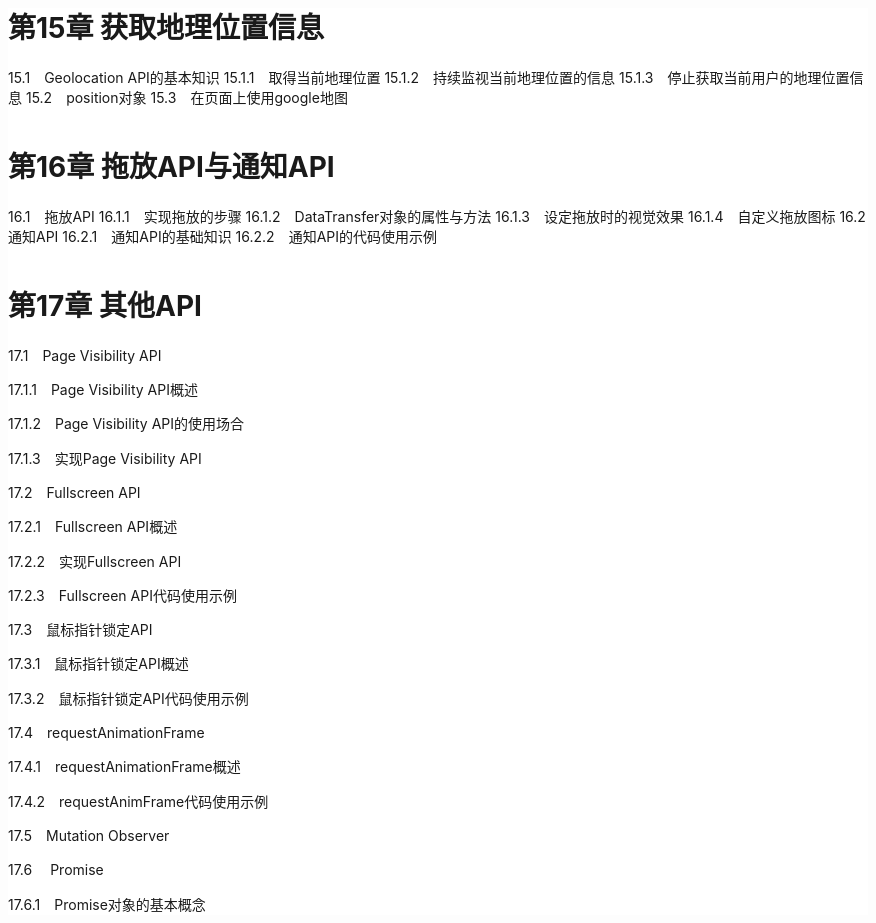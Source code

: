 # 第15章 获取地理位置信息 

15.1　Geolocation API的基本知识 
15.1.1　取得当前地理位置 
15.1.2　持续监视当前地理位置的信息 
15.1.3　停止获取当前用户的地理位置信息 
15.2　position对象 
15.3　在页面上使用google地图 

# 第16章 拖放API与通知API 

16.1　拖放API 
16.1.1　实现拖放的步骤 
16.1.2　DataTransfer对象的属性与方法 
16.1.3　设定拖放时的视觉效果 
16.1.4　自定义拖放图标 
16.2　通知API 
16.2.1　通知API的基础知识 
16.2.2　通知API的代码使用示例 

# 第17章 其他API 

17.1　Page Visibility API 

17.1.1　Page Visibility API概述 

17.1.2　Page Visibility API的使用场合 

17.1.3　实现Page Visibility API 

17.2　Fullscreen API 

17.2.1　Fullscreen API概述 

17.2.2　实现Fullscreen API 

17.2.3　Fullscreen API代码使用示例 

17.3　鼠标指针锁定API 

17.3.1　鼠标指针锁定API概述 

17.3.2　鼠标指针锁定API代码使用示例 

17.4　requestAnimationFrame 

17.4.1　requestAnimationFrame概述 

17.4.2　requestAnimFrame代码使用示例 

17.5　Mutation Observer 

17.6　 Promise 

17.6.1　Promise对象的基本概念 
